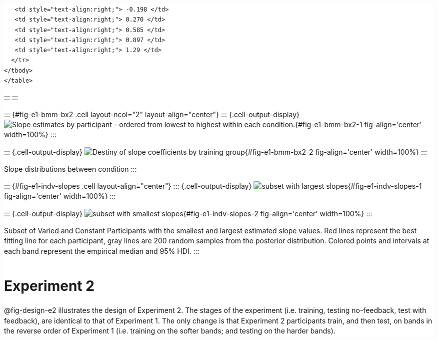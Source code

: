 `````{=html}
   <td style="text-align:right;"> -0.198 </td>
   <td style="text-align:right;"> 0.270 </td>
   <td style="text-align:right;"> 0.585 </td>
   <td style="text-align:right;"> 0.897 </td>
   <td style="text-align:right;"> 1.29 </td>
  </tr>
</tbody>
</table>

`````

:::
:::

::: {#fig-e1-bmm-bx2 .cell layout-ncol="2" layout-align="center"}
::: {.cell-output-display}
![Slope estimates by participant - ordered from lowest to highest within each condition. ](manuscript_files/figure-odt/fig-e1-bmm-bx2-1.png){#fig-e1-bmm-bx2-1 fig-align='center' width=100%}
:::

::: {.cell-output-display}
![Destiny of slope coefficients by training group](manuscript_files/figure-odt/fig-e1-bmm-bx2-2.png){#fig-e1-bmm-bx2-2 fig-align='center' width=100%}
:::

Slope distributions between condition
:::

::: {#fig-e1-indv-slopes .cell layout-align="center"}
::: {.cell-output-display}
![subset with largest slopes](manuscript_files/figure-odt/fig-e1-indv-slopes-1.png){#fig-e1-indv-slopes-1 fig-align='center' width=100%}
:::

::: {.cell-output-display}
![subset with smallest slopes](manuscript_files/figure-odt/fig-e1-indv-slopes-2.png){#fig-e1-indv-slopes-2 fig-align='center' width=100%}
:::

Subset of Varied and Constant Participants with the smallest and largest estimated slope values. Red lines represent the best fitting line for each participant, gray lines are 200 random samples from the posterior distribution. Colored points and intervals at each band represent the empirical median and 95% HDI.
:::




# Experiment 2







@fig-design-e2 illustrates the design of Experiment 2. The stages of the experiment (i.e. training, testing no-feedback, test with feedback), are identical to that of Experiment 1. The only change is that Experiment 2 participants train, and then test, on bands in the reverse order of Experiment 1 (i.e. training on the softer bands; and testing on the harder bands). 
